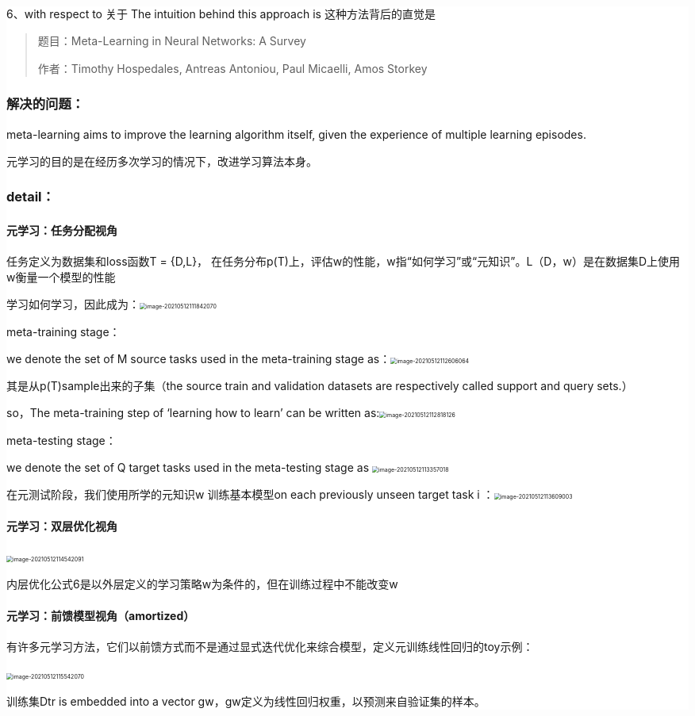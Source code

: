 6、with respect to 关于   The intuition behind this approach is  这种方法背后的直觉是







> 题目：Meta-Learning in Neural Networks: A Survey
>
> 作者：Timothy Hospedales, Antreas Antoniou, Paul Micaelli, Amos Storkey

### 解决的问题：

meta-learning aims to improve the learning algorithm itself, given the experience of multiple learning episodes.

元学习的目的是在经历多次学习的情况下，改进学习算法本身。

### detail：



#### 元学习：任务分配视角 

任务定义为数据集和loss函数T = {D,L}， 在任务分布p(T)上，评估w的性能，w指“如何学习”或“元知识”。L（D，w）是在数据集D上使用w衡量一个模型的性能

学习如何学习，因此成为：<img src="/Users/lishuo/Library/Application Support/typora-user-images/image-20210512111842070.png" alt="image-20210512111842070" style="zoom:50%;" />

meta-training stage：

we denote the set of M source tasks used in the meta-training stage as：<img src="/Users/lishuo/Library/Application Support/typora-user-images/image-20210512112606064.png" alt="image-20210512112606064" style="zoom:50%;" />  

其是从p(T)sample出来的子集（the source train and validation datasets are respectively called support and query sets.）

so，The meta-training step of ‘learning how to learn’ can be written as:<img src="/Users/lishuo/Library/Application Support/typora-user-images/image-20210512112818126.png" alt="image-20210512112818126" style="zoom:50%;" />

meta-testing stage：

we denote the set of Q target tasks used in the meta-testing stage as <img src="/Users/lishuo/Library/Application Support/typora-user-images/image-20210512113357018.png" alt="image-20210512113357018" style="zoom:50%;" />

在元测试阶段，我们使用所学的元知识w 训练基本模型on each previously unseen target task i ：<img src="/Users/lishuo/Library/Application Support/typora-user-images/image-20210512113609003.png" alt="image-20210512113609003" style="zoom:50%;" />

#### 元学习：双层优化视角 

<img src="/Users/lishuo/Library/Application Support/typora-user-images/image-20210512114542091.png" alt="image-20210512114542091" style="zoom:50%;" />

内层优化公式6是以外层定义的学习策略w为条件的，但在训练过程中不能改变w

#### 元学习：前馈模型视角（amortized）

有许多元学习方法，它们以前馈方式而不是通过显式迭代优化来综合模型，定义元训练线性回归的toy示例：

<img src="/Users/lishuo/Library/Application Support/typora-user-images/image-20210512115542070.png" alt="image-20210512115542070" style="zoom:50%;" />

训练集Dtr  is embedded  into a vector gw，gw定义为线性回归权重，以预测来自验证集的样本。
